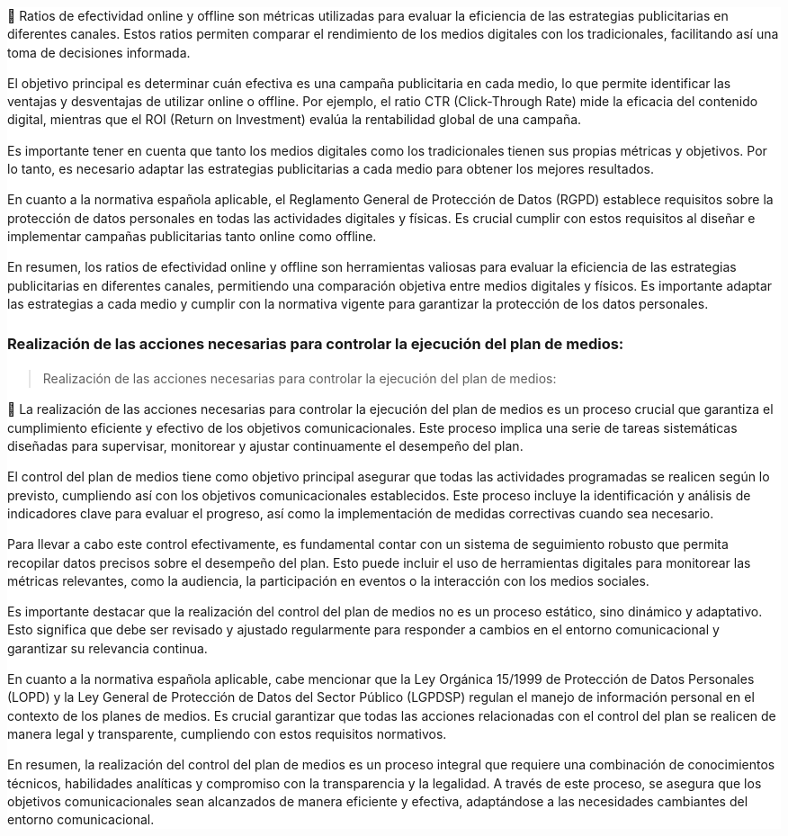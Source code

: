 📝 Ratios de efectividad online y offline son métricas utilizadas para evaluar la eficiencia de las estrategias publicitarias en diferentes canales. Estos ratios permiten comparar el rendimiento de los medios digitales con los tradicionales, facilitando así una toma de decisiones informada.

El objetivo principal es determinar cuán efectiva es una campaña publicitaria en cada medio, lo que permite identificar las ventajas y desventajas de utilizar online o offline. Por ejemplo, el ratio CTR (Click-Through Rate) mide la eficacia del contenido digital, mientras que el ROI (Return on Investment) evalúa la rentabilidad global de una campaña.

Es importante tener en cuenta que tanto los medios digitales como los tradicionales tienen sus propias métricas y objetivos. Por lo tanto, es necesario adaptar las estrategias publicitarias a cada medio para obtener los mejores resultados.

En cuanto a la normativa española aplicable, el Reglamento General de Protección de Datos (RGPD) establece requisitos sobre la protección de datos personales en todas las actividades digitales y físicas. Es crucial cumplir con estos requisitos al diseñar e implementar campañas publicitarias tanto online como offline.

En resumen, los ratios de efectividad online y offline son herramientas valiosas para evaluar la eficiencia de las estrategias publicitarias en diferentes canales, permitiendo una comparación objetiva entre medios digitales y físicos. Es importante adaptar las estrategias a cada medio y cumplir con la normativa vigente para garantizar la protección de los datos personales.



### Realización de las acciones necesarias para controlar la ejecución del plan de medios:
> Realización de las acciones necesarias para controlar la ejecución del plan de medios:

📝 La realización de las acciones necesarias para controlar la ejecución del plan de medios es un proceso crucial que garantiza el cumplimiento eficiente y efectivo de los objetivos comunicacionales. Este proceso implica una serie de tareas sistemáticas diseñadas para supervisar, monitorear y ajustar continuamente el desempeño del plan.

El control del plan de medios tiene como objetivo principal asegurar que todas las actividades programadas se realicen según lo previsto, cumpliendo así con los objetivos comunicacionales establecidos. Este proceso incluye la identificación y análisis de indicadores clave para evaluar el progreso, así como la implementación de medidas correctivas cuando sea necesario.

Para llevar a cabo este control efectivamente, es fundamental contar con un sistema de seguimiento robusto que permita recopilar datos precisos sobre el desempeño del plan. Esto puede incluir el uso de herramientas digitales para monitorear las métricas relevantes, como la audiencia, la participación en eventos o la interacción con los medios sociales.

Es importante destacar que la realización del control del plan de medios no es un proceso estático, sino dinámico y adaptativo. Esto significa que debe ser revisado y ajustado regularmente para responder a cambios en el entorno comunicacional y garantizar su relevancia continua.

En cuanto a la normativa española aplicable, cabe mencionar que la Ley Orgánica 15/1999 de Protección de Datos Personales (LOPD) y la Ley General de Protección de Datos del Sector Público (LGPDSP) regulan el manejo de información personal en el contexto de los planes de medios. Es crucial garantizar que todas las acciones relacionadas con el control del plan se realicen de manera legal y transparente, cumpliendo con estos requisitos normativos.

En resumen, la realización del control del plan de medios es un proceso integral que requiere una combinación de conocimientos técnicos, habilidades analíticas y compromiso con la transparencia y la legalidad. A través de este proceso, se asegura que los objetivos comunicacionales sean alcanzados de manera eficiente y efectiva, adaptándose a las necesidades cambiantes del entorno comunicacional.
